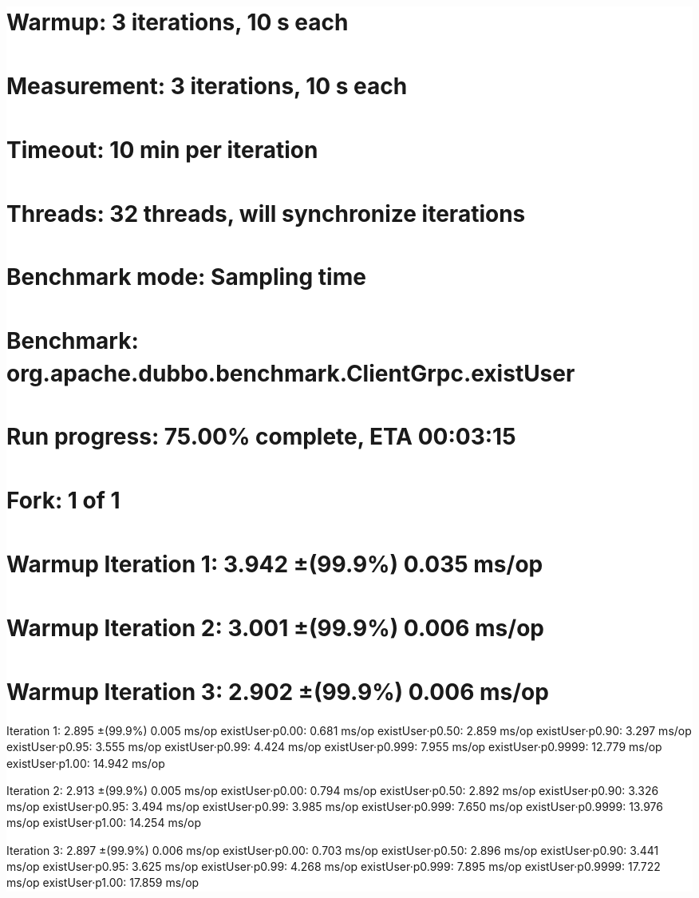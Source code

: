 # Warmup: 3 iterations, 10 s each
# Measurement: 3 iterations, 10 s each
# Timeout: 10 min per iteration
# Threads: 32 threads, will synchronize iterations
# Benchmark mode: Sampling time
# Benchmark: org.apache.dubbo.benchmark.ClientGrpc.existUser

# Run progress: 75.00% complete, ETA 00:03:15
# Fork: 1 of 1
# Warmup Iteration   1: 3.942 ±(99.9%) 0.035 ms/op
# Warmup Iteration   2: 3.001 ±(99.9%) 0.006 ms/op
# Warmup Iteration   3: 2.902 ±(99.9%) 0.006 ms/op
Iteration   1: 2.895 ±(99.9%) 0.005 ms/op
                 existUser·p0.00:   0.681 ms/op
                 existUser·p0.50:   2.859 ms/op
                 existUser·p0.90:   3.297 ms/op
                 existUser·p0.95:   3.555 ms/op
                 existUser·p0.99:   4.424 ms/op
                 existUser·p0.999:  7.955 ms/op
                 existUser·p0.9999: 12.779 ms/op
                 existUser·p1.00:   14.942 ms/op

Iteration   2: 2.913 ±(99.9%) 0.005 ms/op
                 existUser·p0.00:   0.794 ms/op
                 existUser·p0.50:   2.892 ms/op
                 existUser·p0.90:   3.326 ms/op
                 existUser·p0.95:   3.494 ms/op
                 existUser·p0.99:   3.985 ms/op
                 existUser·p0.999:  7.650 ms/op
                 existUser·p0.9999: 13.976 ms/op
                 existUser·p1.00:   14.254 ms/op

Iteration   3: 2.897 ±(99.9%) 0.006 ms/op
                 existUser·p0.00:   0.703 ms/op
                 existUser·p0.50:   2.896 ms/op
                 existUser·p0.90:   3.441 ms/op
                 existUser·p0.95:   3.625 ms/op
                 existUser·p0.99:   4.268 ms/op
                 existUser·p0.999:  7.895 ms/op
                 existUser·p0.9999: 17.722 ms/op
                 existUser·p1.00:   17.859 ms/op
